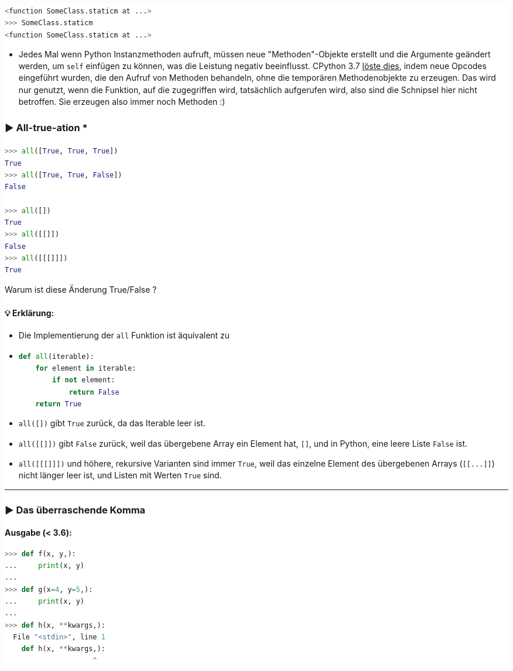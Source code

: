 ```py
<function SomeClass.staticm at ...>
>>> SomeClass.staticm
<function SomeClass.staticm at ...>
```
* Jedes Mal wenn Python Instanzmethoden aufruft, müssen neue "Methoden"-Objekte erstellt und die Argumente geändert werden, um `self` einfügen zu können, was die Leistung negativ beeinflusst.
CPython 3.7 [löste dies](https://bugs.python.org/issue26110), indem neue Opcodes eingeführt wurden, die den Aufruf von Methoden behandeln, ohne die temporären Methodenobjekte zu erzeugen. Das wird nur genutzt, wenn die Funktion, auf die zugegriffen wird, tatsächlich aufgerufen wird, also sind die Schnipsel hier nicht betroffen. Sie erzeugen also immer noch Methoden :)

### ▶ All-true-ation *



```py
>>> all([True, True, True])
True
>>> all([True, True, False])
False

>>> all([])
True
>>> all([[]])
False
>>> all([[[]]])
True
```

Warum ist diese Änderung True/False ?

#### 💡 Erklärung:

- Die Implementierung der `all` Funktion ist äquivalent zu

- ```py
  def all(iterable):
      for element in iterable:
          if not element:
              return False
      return True
  ```

- `all([])` gibt `True` zurück, da das Iterable leer ist. 
- `all([[]])` gibt `False` zurück, weil das übergebene Array ein Element hat, `[]`, und in Python, eine leere Liste `False` ist.
- `all([[[]]])` und höhere, rekursive Varianten sind immer `True`, weil das einzelne Element des übergebenen Arrays (`[[...]]`) nicht länger leer ist, und Listen mit Werten `True` sind.

---

### ▶ Das überraschende Komma
<!-- Example ID: 31a819c8-ed73-4dcc-84eb-91bedbb51e58 --->
**Ausgabe (< 3.6):**

```py
>>> def f(x, y,):
...     print(x, y)
...
>>> def g(x=4, y=5,):
...     print(x, y)
...
>>> def h(x, **kwargs,):
  File "<stdin>", line 1
    def h(x, **kwargs,):
                     ^
  ```